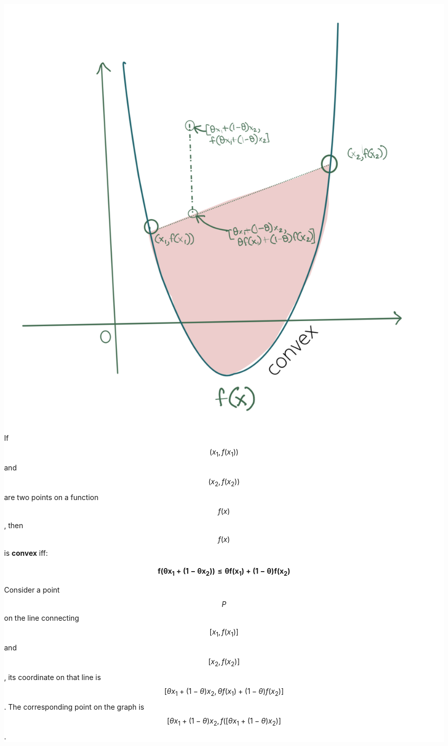![Convex Function](/assets/images/convex-function.png)

If $$(x_1, f(x_1))$$ and $$(x_2, f(x_2))$$ are two points on a function $$f(x)$$, then $$f(x)$$ is **convex** iff:

$$
\mathbf{f(\theta x_1+(1-\theta x_2))\leq \theta f(x_1)+(1-\theta)f(x_2)}
$$

Consider a point $$P$$ on the line connecting $$[x_1, f(x_1)]$$ and $$[x_2, f(x_2)]$$, its coordinate on that line is $$[\theta x_1+(1-\theta) x_2, \theta f(x_1)+(1-\theta) f(x_2)]$$. The corresponding point on the graph is $$[\theta x_1+(1-\theta) x_2, f([\theta x_1+(1-\theta) x_2)]$$.
